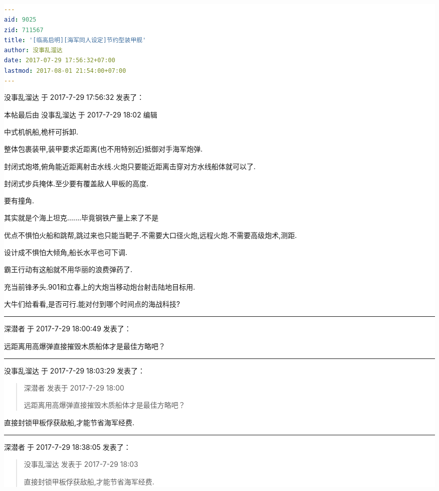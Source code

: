 ```yaml
---
aid: 9025
zid: 711567
title: '[临高启明][海军同人设定]节约型装甲舰'
author: 没事乱溜达
date: 2017-07-29 17:56:32+07:00
lastmod: 2017-08-01 21:54:00+07:00
---
```


没事乱溜达 于 2017-7-29 17:56:32 发表了：

本帖最后由 没事乱溜达 于 2017-7-29 18:02 编辑 

中式机帆船,桅杆可拆卸.

整体包裹装甲,装甲要求近距离(也不用特别近)抵御对手海军炮弹.

封闭式炮塔,俯角能近距离射击水线.火炮只要能近距离击穿对方水线船体就可以了.

封闭式步兵掩体.至少要有覆盖敌人甲板的高度.

要有撞角.

其实就是个海上坦克.......毕竟钢铁产量上来了不是

优点不惧怕火船和跳帮,跳过来也只能当靶子.不需要大口径火炮,远程火炮.不需要高级炮术,测距.

设计成不惧怕大倾角,船长水平也可下调.

霸王行动有这船就不用华丽的浪费弹药了.

充当前锋矛头.901和立春上的大炮当移动炮台射击陆地目标用.

大牛们给看看,是否可行.能对付到哪个时间点的海战科技?

---------

深潜者 于 2017-7-29 18:00:49 发表了：

远距离用高爆弹直接摧毁木质船体才是最佳方略吧？

---------

没事乱溜达 于 2017-7-29 18:03:29 发表了：

> 深潜者 发表于 2017-7-29 18:00
> 
> 远距离用高爆弹直接摧毁木质船体才是最佳方略吧？



直接封锁甲板俘获敌船,才能节省海军经费.

---------

深潜者 于 2017-7-29 18:38:05 发表了：

> 没事乱溜达 发表于 2017-7-29 18:03
> 
> 直接封锁甲板俘获敌船,才能节省海军经费.
